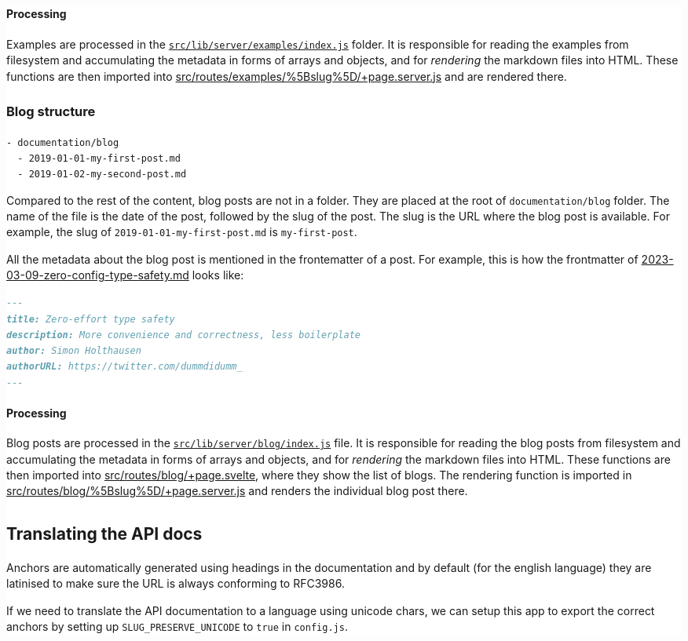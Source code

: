 #### Processing

Examples are processed in the [`src/lib/server/examples/index.js`](./src/lib/server/examples/index.js) folder. It is responsible for reading the examples from filesystem and accumulating the metadata in forms of arrays and objects, and for _rendering_ the markdown files into HTML. These functions are then imported into [src/routes/examples/%5Bslug%5D/+page.server.js](./src/routes/examples/%5Bslug%5D/%2Bpage.server.js) and are rendered there.

### Blog structure

```txt
- documentation/blog
  - 2019-01-01-my-first-post.md
  - 2019-01-02-my-second-post.md
```

Compared to the rest of the content, blog posts are not in a folder. They are placed at the root of `documentation/blog` folder. The name of the file is the date of the post, followed by the slug of the post. The slug is the URL where the blog post is available. For example, the slug of `2019-01-01-my-first-post.md` is `my-first-post`.

All the metadata about the blog post is mentioned in the frontematter of a post. For example, this is how the frontmatter of [2023-03-09-zero-config-type-safety.md](../../documentation/blog/2023-03-09-zero-config-type-safety.md) looks like:

```md
---
title: Zero-effort type safety
description: More convenience and correctness, less boilerplate
author: Simon Holthausen
authorURL: https://twitter.com/dummdidumm_
---
```

#### Processing

Blog posts are processed in the [`src/lib/server/blog/index.js`](./src/lib/server/blog/index.js) file. It is responsible for reading the blog posts from filesystem and accumulating the metadata in forms of arrays and objects, and for _rendering_ the markdown files into HTML. These functions are then imported into [src/routes/blog/+page.svelte](./src/routes/blog/%2Bpage.server.js), where they show the list of blogs. The rendering function is imported in [src/routes/blog/%5Bslug%5D/+page.server.js](./src/routes/blog/%5Bslug%5D/%2Bpage.server.js) and renders the individual blog post there.

## Translating the API docs

Anchors are automatically generated using headings in the documentation and by default (for the english language) they are latinised to make sure the URL is always conforming to RFC3986.

If we need to translate the API documentation to a language using unicode chars, we can setup this app to export the correct anchors by setting up `SLUG_PRESERVE_UNICODE` to `true` in `config.js`.

